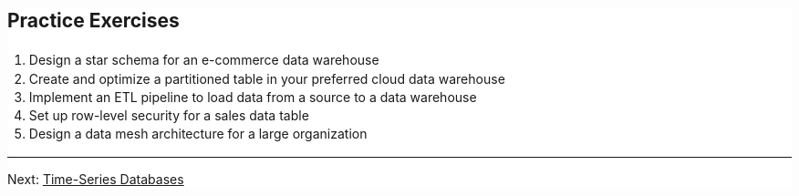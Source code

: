## Practice Exercises
1. Design a star schema for an e-commerce data warehouse
2. Create and optimize a partitioned table in your preferred cloud data warehouse
3. Implement an ETL pipeline to load data from a source to a data warehouse
4. Set up row-level security for a sales data table
5. Design a data mesh architecture for a large organization

---
Next: [Time-Series Databases](./03_time_series_databases.md)
